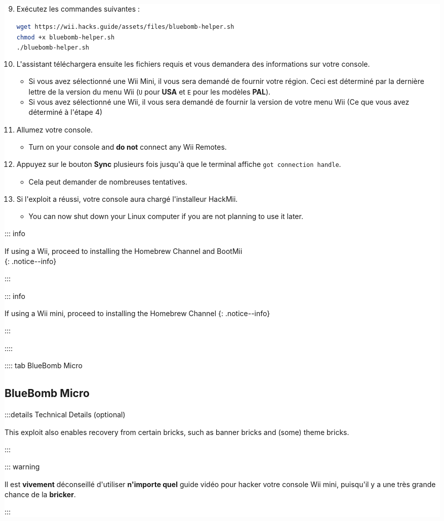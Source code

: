 9. Exécutez les commandes suivantes :

   ```bash
   wget https://wii.hacks.guide/assets/files/bluebomb-helper.sh
   chmod +x bluebomb-helper.sh
   ./bluebomb-helper.sh
   ```

10. L'assistant téléchargera ensuite les fichiers requis et vous demandera des informations sur votre console.
    - Si vous avez sélectionné une Wii Mini, il vous sera demandé de fournir votre région. Ceci est déterminé par la dernière lettre de la version du menu Wii (`U` pour **USA** et `E` pour les modèles **PAL**).
    - Si vous avez sélectionné une Wii, il vous sera demandé de fournir la version de votre menu Wii (Ce que vous avez déterminé à l'étape 4)

11. Allumez votre console.
    - Turn on your console and **do not** connect any Wii Remotes.

12. Appuyez sur le bouton **Sync** plusieurs fois jusqu'à que le terminal affiche `got connection handle`.
    - Cela peut demander de nombreuses tentatives.

13. Si l'exploit a réussi, votre console aura chargé l'installeur HackMii.
    - You can now shut down your Linux computer if you are not planning to use it later.

::: info

If using a Wii, proceed to installing the Homebrew Channel and BootMii<br>
{: .notice--info}

:::

::: info

If using a Wii mini, proceed to installing the Homebrew Channel
{: .notice--info}

:::

::::

:::: tab BlueBomb Micro

## BlueBomb Micro

:::details Technical Details (optional)

This exploit also enables recovery from certain bricks, such as banner bricks and (some) theme bricks.

:::

::: warning

Il est **vivement** déconseillé d'utiliser **n'importe quel** guide vidéo pour hacker votre console Wii mini, puisqu'il y a une très grande chance de la **bricker**.

:::
